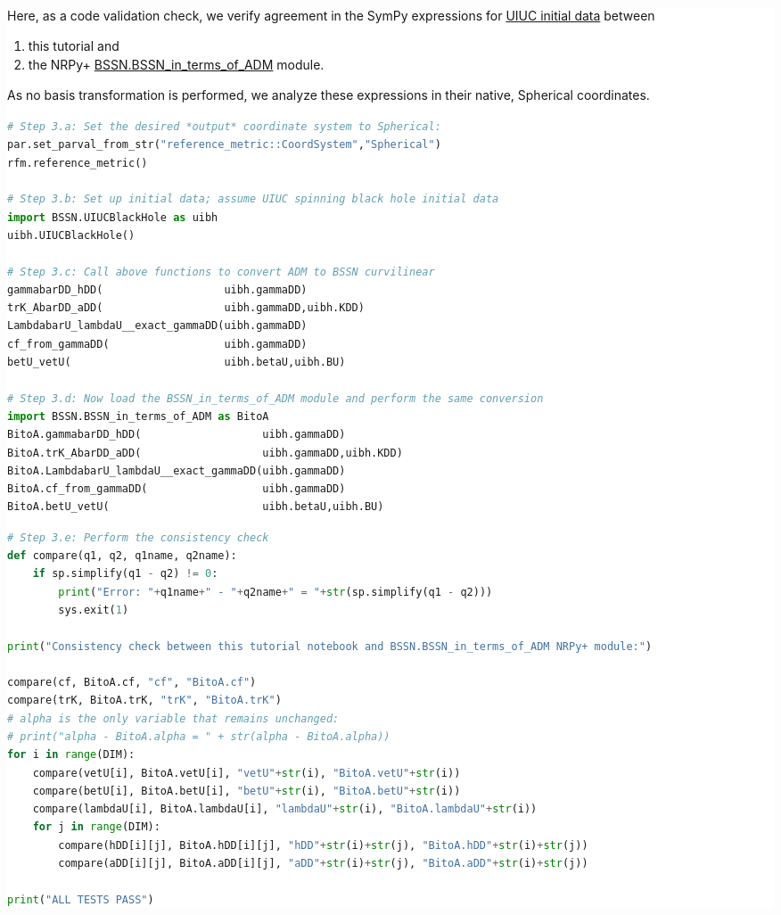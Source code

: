 Here, as a code validation check, we verify agreement in the SymPy expressions for [UIUC initial data](Tutorial-ADM_Initial_Data-UIUC_BlackHole.ipynb) between
1. this tutorial and 
2. the NRPy+ [BSSN.BSSN_in_terms_of_ADM](../edit/BSSN/BSSN_in_terms_of_ADM.py) module.

As no basis transformation is performed, we analyze these expressions in their native, Spherical coordinates.


```python
# Step 3.a: Set the desired *output* coordinate system to Spherical:
par.set_parval_from_str("reference_metric::CoordSystem","Spherical")
rfm.reference_metric()

# Step 3.b: Set up initial data; assume UIUC spinning black hole initial data
import BSSN.UIUCBlackHole as uibh
uibh.UIUCBlackHole()

# Step 3.c: Call above functions to convert ADM to BSSN curvilinear
gammabarDD_hDD(                   uibh.gammaDD)
trK_AbarDD_aDD(                   uibh.gammaDD,uibh.KDD)
LambdabarU_lambdaU__exact_gammaDD(uibh.gammaDD)
cf_from_gammaDD(                  uibh.gammaDD)
betU_vetU(                        uibh.betaU,uibh.BU)

# Step 3.d: Now load the BSSN_in_terms_of_ADM module and perform the same conversion
import BSSN.BSSN_in_terms_of_ADM as BitoA
BitoA.gammabarDD_hDD(                   uibh.gammaDD)
BitoA.trK_AbarDD_aDD(                   uibh.gammaDD,uibh.KDD)
BitoA.LambdabarU_lambdaU__exact_gammaDD(uibh.gammaDD)
BitoA.cf_from_gammaDD(                  uibh.gammaDD)
BitoA.betU_vetU(                        uibh.betaU,uibh.BU)
```


```python
# Step 3.e: Perform the consistency check
def compare(q1, q2, q1name, q2name):
    if sp.simplify(q1 - q2) != 0:
        print("Error: "+q1name+" - "+q2name+" = "+str(sp.simplify(q1 - q2)))
        sys.exit(1) 

print("Consistency check between this tutorial notebook and BSSN.BSSN_in_terms_of_ADM NRPy+ module:")

compare(cf, BitoA.cf, "cf", "BitoA.cf")
compare(trK, BitoA.trK, "trK", "BitoA.trK")
# alpha is the only variable that remains unchanged:
# print("alpha - BitoA.alpha = " + str(alpha - BitoA.alpha))
for i in range(DIM):
    compare(vetU[i], BitoA.vetU[i], "vetU"+str(i), "BitoA.vetU"+str(i))
    compare(betU[i], BitoA.betU[i], "betU"+str(i), "BitoA.betU"+str(i))
    compare(lambdaU[i], BitoA.lambdaU[i], "lambdaU"+str(i), "BitoA.lambdaU"+str(i))
    for j in range(DIM):
        compare(hDD[i][j], BitoA.hDD[i][j], "hDD"+str(i)+str(j), "BitoA.hDD"+str(i)+str(j))
        compare(aDD[i][j], BitoA.aDD[i][j], "aDD"+str(i)+str(j), "BitoA.aDD"+str(i)+str(j))

print("ALL TESTS PASS")
```
